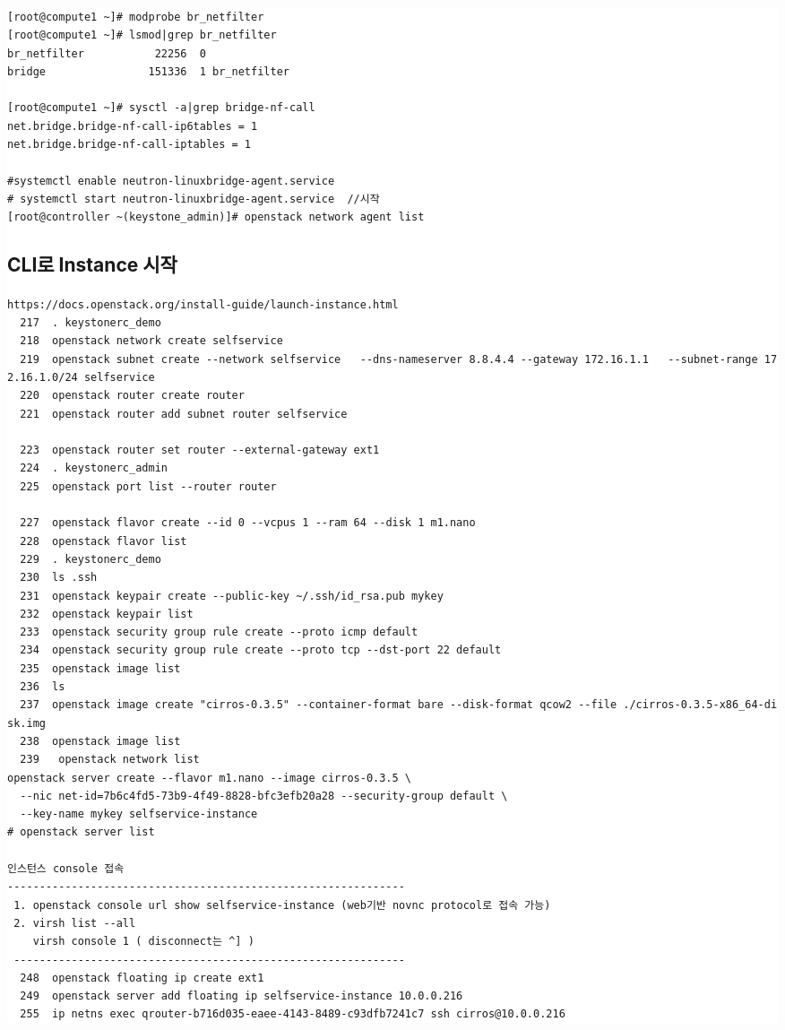 

```
[root@compute1 ~]# modprobe br_netfilter
[root@compute1 ~]# lsmod|grep br_netfilter
br_netfilter           22256  0 
bridge                151336  1 br_netfilter

[root@compute1 ~]# sysctl -a|grep bridge-nf-call
net.bridge.bridge-nf-call-ip6tables = 1
net.bridge.bridge-nf-call-iptables = 1

#systemctl enable neutron-linuxbridge-agent.service
# systemctl start neutron-linuxbridge-agent.service  //시작
[root@controller ~(keystone_admin)]# openstack network agent list
```







## CLI로  Instance 시작



```
https://docs.openstack.org/install-guide/launch-instance.html
  217  . keystonerc_demo 
  218  openstack network create selfservice
  219  openstack subnet create --network selfservice   --dns-nameserver 8.8.4.4 --gateway 172.16.1.1   --subnet-range 172.16.1.0/24 selfservice
  220  openstack router create router
  221  openstack router add subnet router selfservice
 
  223  openstack router set router --external-gateway ext1
  224  . keystonerc_admin 
  225  openstack port list --router router

  227  openstack flavor create --id 0 --vcpus 1 --ram 64 --disk 1 m1.nano
  228  openstack flavor list
  229  . keystonerc_demo 
  230  ls .ssh
  231  openstack keypair create --public-key ~/.ssh/id_rsa.pub mykey
  232  openstack keypair list
  233  openstack security group rule create --proto icmp default
  234  openstack security group rule create --proto tcp --dst-port 22 default
  235  openstack image list
  236  ls
  237  openstack image create "cirros-0.3.5" --container-format bare --disk-format qcow2 --file ./cirros-0.3.5-x86_64-disk.img 
  238  openstack image list
  239   openstack network list
openstack server create --flavor m1.nano --image cirros-0.3.5 \
  --nic net-id=7b6c4fd5-73b9-4f49-8828-bfc3efb20a28 --security-group default \
  --key-name mykey selfservice-instance
# openstack server list

인스턴스 console 접속
--------------------------------------------------------------
 1. openstack console url show selfservice-instance (web기반 novnc protocol로 접속 가능)
 2. virsh list --all
    virsh console 1 ( disconnect는 ^] )
 ------------------------------------------------------------- 
  248  openstack floating ip create ext1
  249  openstack server add floating ip selfservice-instance 10.0.0.216
  255  ip netns exec qrouter-b716d035-eaee-4143-8489-c93dfb7241c7 ssh cirros@10.0.0.216
```